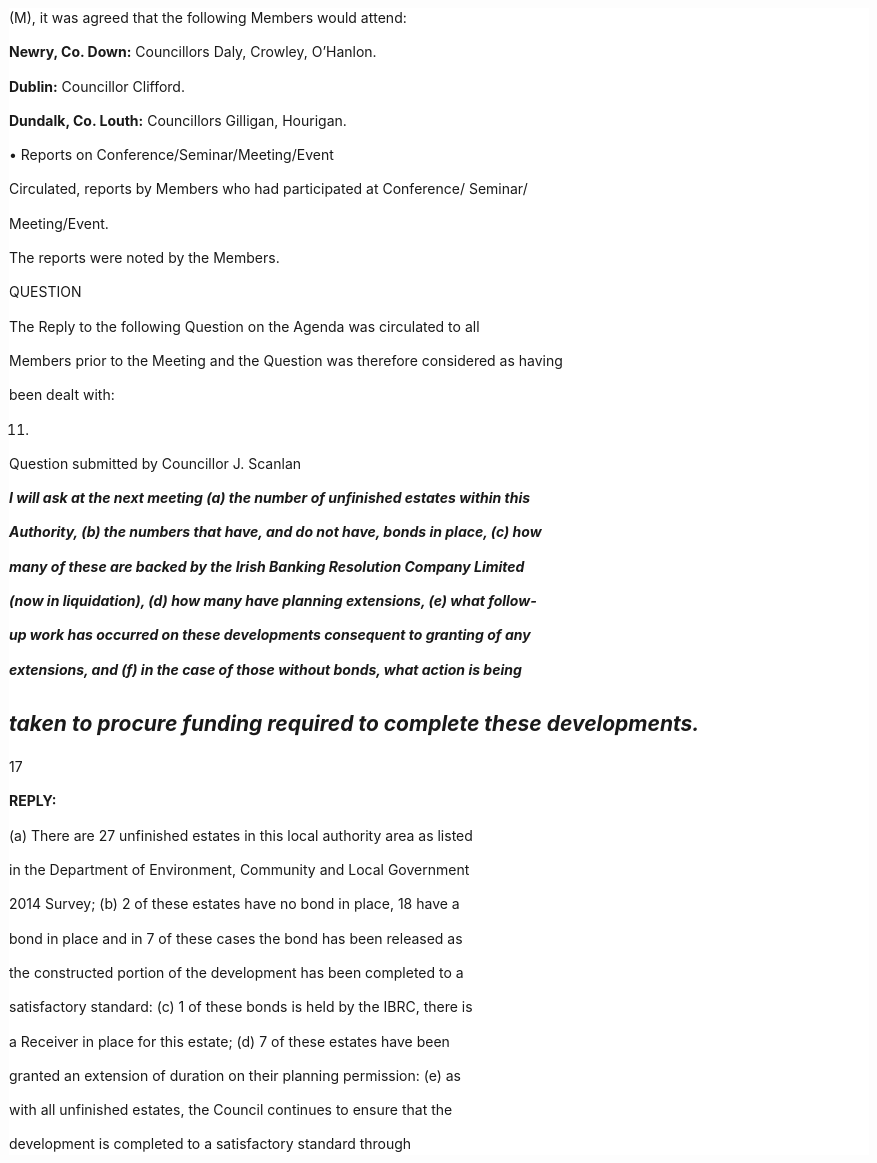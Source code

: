 (M), it was agreed that the following Members would attend:

**Newry, Co. Down:** Councillors Daly, Crowley, O’Hanlon.

**Dublin:** Councillor Clifford.

**Dundalk, Co. Louth:** Councillors Gilligan, Hourigan.

• Reports on Conference/Seminar/Meeting/Event

Circulated, reports by Members who had participated at Conference/ Seminar/

Meeting/Event.

The reports were noted by the Members.

QUESTION

The Reply to the following Question on the Agenda was circulated to all

Members prior to the Meeting and the Question was therefore considered as having

been dealt with:

11.

Question submitted by Councillor J. Scanlan

***I will ask at the next meeting (a) the number of unfinished estates within this***

***Authority, (b) the numbers that have, and do not have, bonds in place, (c) how***

***many of these are backed by the Irish Banking Resolution Company Limited***

***(now in liquidation), (d) how many have planning extensions, (e) what follow-***

***up work has occurred on these developments consequent to granting of any***

***extensions, and (f) in the case of those without bonds, what action is being***

***taken to procure funding required to complete these developments.***
---
17

**REPLY:**

(a) There are 27 unfinished estates in this local authority area as listed

in the Department of Environment, Community and Local Government

2014 Survey; (b) 2 of these estates have no bond in place, 18 have a

bond in place and in 7 of these cases the bond has been released as

the constructed portion of the development has been completed to a

satisfactory standard: (c) 1 of these bonds is held by the IBRC, there is

a Receiver in place for this estate; (d) 7 of these estates have been

granted an extension of duration on their planning permission: (e) as

with all unfinished estates, the Council continues to ensure that the

development is completed to a satisfactory standard through
